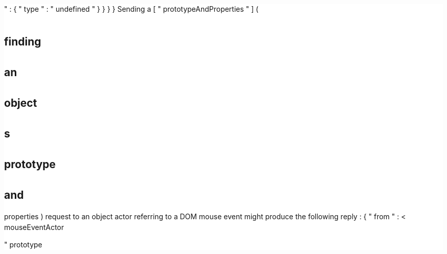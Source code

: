 "
:
{
"
type
"
:
"
undefined
"
}
}
}
}
Sending
a
[
"
prototypeAndProperties
"
]
(
#
finding
-
an
-
object
-
s
-
prototype
-
and
-
properties
)
request
to
an
object
actor
referring
to
a
DOM
mouse
event
might
produce
the
following
reply
:
{
"
from
"
:
<
mouseEventActor
>
"
prototype